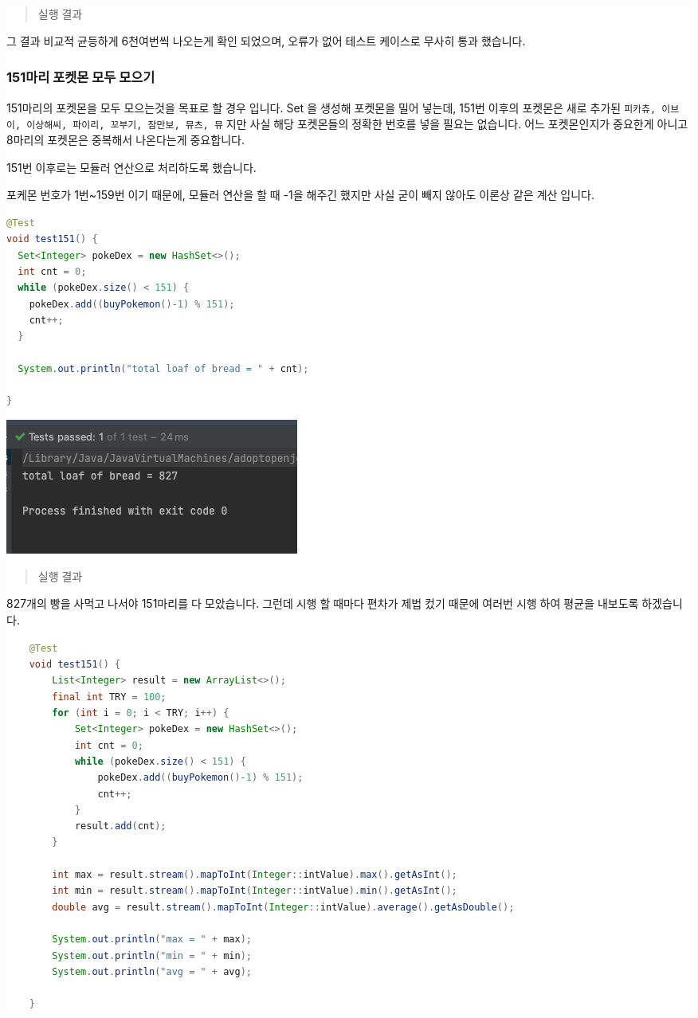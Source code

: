 > 실행 결과

그 결과 비교적 균등하게 6천여번씩 나오는게 확인 되었으며, 오류가 없어 테스트 케이스로 무사히 통과 했습니다.

### 151마리 포켓몬 모두 모으기

151마리의 포켓몬을 모두 모으는것을 목표로 할 경우 입니다. Set 을 생성해 포켓몬을 밀어 넣는데, 151번 이후의 포켓몬은 새로 추가된 `피카츄, 이브이, 이상해씨, 파이리, 꼬부기, 잠만보, 뮤츠, 뮤` 지만 사실 해당 포켓몬들의 정확한 번호를 넣을 필요는 없습니다. 어느 포켓몬인지가 중요한게 아니고 8마리의 포켓몬은 중복해서 나온다는게 중요합니다.

151번 이후로는 모듈러 연산으로 처리하도록 했습니다.

포케몬 번호가 1번~159번 이기 때문에, 모듈러 연산을 할 때 -1을 해주긴 했지만 사실 굳이 빼지 않아도 이론상 같은 계산 입니다.

```java
@Test
void test151() {
  Set<Integer> pokeDex = new HashSet<>();
  int cnt = 0;
  while (pokeDex.size() < 151) {
    pokeDex.add((buyPokemon()-1) % 151);
    cnt++;
  }

  System.out.println("total loaf of bread = " + cnt);

}
```

![image-20220320181952362](https://raw.githubusercontent.com/Shane-Park/mdblog/main/backend/java/pokemon.assets/image-20220320181952362.png)

> 실행 결과

827개의 빵을 사먹고 나서야 151마리를 다 모았습니다. 그런데 시행 할 때마다 편차가 제법 컸기 때문에 여러번 시행 하여 평균을 내보도록 하겠습니다.

```java
    @Test
    void test151() {
        List<Integer> result = new ArrayList<>();
        final int TRY = 100;
        for (int i = 0; i < TRY; i++) {
            Set<Integer> pokeDex = new HashSet<>();
            int cnt = 0;
            while (pokeDex.size() < 151) {
                pokeDex.add((buyPokemon()-1) % 151);
                cnt++;
            }
            result.add(cnt);
        }

        int max = result.stream().mapToInt(Integer::intValue).max().getAsInt();
        int min = result.stream().mapToInt(Integer::intValue).min().getAsInt();
        double avg = result.stream().mapToInt(Integer::intValue).average().getAsDouble();

        System.out.println("max = " + max);
        System.out.println("min = " + min);
        System.out.println("avg = " + avg);

    }
```